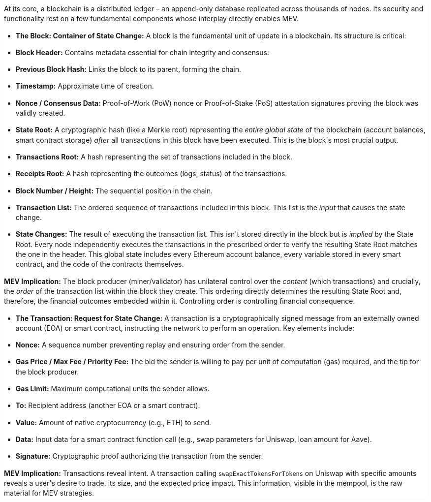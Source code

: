 At its core, a blockchain is a distributed ledger – an append-only database replicated across thousands of nodes. Its security and functionality rest on a few fundamental components whose interplay directly enables MEV.

*   **The Block: Container of State Change:** A block is the fundamental unit of update in a blockchain. Its structure is critical:

*   **Block Header:** Contains metadata essential for chain integrity and consensus:

*   **Previous Block Hash:** Links the block to its parent, forming the chain.

*   **Timestamp:** Approximate time of creation.

*   **Nonce / Consensus Data:** Proof-of-Work (PoW) nonce or Proof-of-Stake (PoS) attestation signatures proving the block was validly created.

*   **State Root:** A cryptographic hash (like a Merkle root) representing the *entire global state* of the blockchain (account balances, smart contract storage) *after* all transactions in this block have been executed. This is the block's most crucial output.

*   **Transactions Root:** A hash representing the set of transactions included in the block.

*   **Receipts Root:** A hash representing the outcomes (logs, status) of the transactions.

*   **Block Number / Height:** The sequential position in the chain.

*   **Transaction List:** The ordered sequence of transactions included in this block. This list is the *input* that causes the state change.

*   **State Changes:** The result of executing the transaction list. This isn't stored directly in the block but is *implied* by the State Root. Every node independently executes the transactions in the prescribed order to verify the resulting State Root matches the one in the header. This global state includes every Ethereum account balance, every variable stored in every smart contract, and the code of the contracts themselves.

**MEV Implication:** The block producer (miner/validator) has unilateral control over the *content* (which transactions) and crucially, the *order* of the transaction list within the block they create. This ordering directly determines the resulting State Root and, therefore, the financial outcomes embedded within it. Controlling order is controlling financial consequence.

*   **The Transaction: Request for State Change:** A transaction is a cryptographically signed message from an externally owned account (EOA) or smart contract, instructing the network to perform an operation. Key elements include:

*   **Nonce:** A sequence number preventing replay and ensuring order from the sender.

*   **Gas Price / Max Fee / Priority Fee:** The bid the sender is willing to pay per unit of computation (gas) required, and the tip for the block producer.

*   **Gas Limit:** Maximum computational units the sender allows.

*   **To:** Recipient address (another EOA or a smart contract).

*   **Value:** Amount of native cryptocurrency (e.g., ETH) to send.

*   **Data:** Input data for a smart contract function call (e.g., swap parameters for Uniswap, loan amount for Aave).

*   **Signature:** Cryptographic proof authorizing the transaction from the sender.

**MEV Implication:** Transactions reveal intent. A transaction calling `swapExactTokensForTokens` on Uniswap with specific amounts reveals a user's desire to trade, its size, and the expected price impact. This information, visible in the mempool, is the raw material for MEV strategies.
